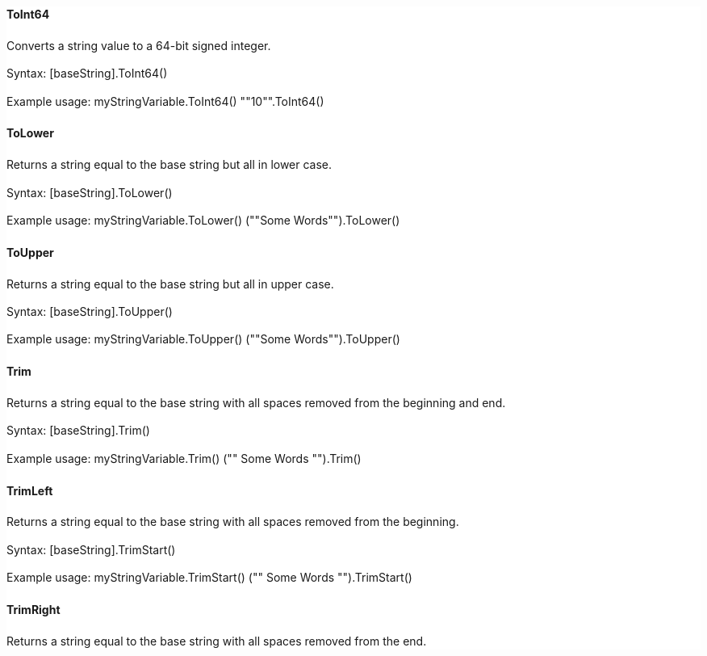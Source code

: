 #### ToInt64

Converts a string value to a 64-bit signed integer.

Syntax:
[baseString].ToInt64()

Example usage:
myStringVariable.ToInt64()
""10"".ToInt64()

#### ToLower

Returns a string equal to the base string but all in lower case.

Syntax:
[baseString].ToLower()

Example usage:
myStringVariable.ToLower()
(""Some Words"").ToLower()

#### ToUpper

Returns a string equal to the base string but all in upper case.

Syntax:
[baseString].ToUpper()

Example usage:
myStringVariable.ToUpper()
(""Some Words"").ToUpper()

#### Trim

Returns a string equal to the base string with all spaces removed from the beginning and end.

Syntax:
[baseString].Trim()

Example usage:
myStringVariable.Trim()
(""    Some Words    "").Trim()

#### TrimLeft

Returns a string equal to the base string with all spaces removed from the beginning.

Syntax:
[baseString].TrimStart()

Example usage:
myStringVariable.TrimStart()
(""   Some Words    "").TrimStart()

#### TrimRight

Returns a string equal to the base string with all spaces removed from the end.

